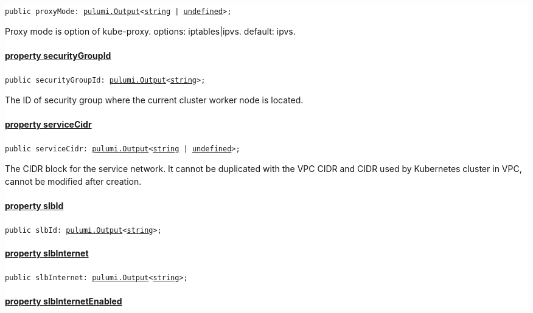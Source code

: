 <pre class="highlight"><code><span class='kd'>public </span>proxyMode: <a href='/docs/reference/pkg/nodejs/pulumi/pulumi/#Output'>pulumi.Output</a>&lt;<span class='kd'><a href='https://developer.mozilla.org/en-US/docs/Web/JavaScript/Reference/Global_Objects/String'>string</a></span> | <span class='kd'><a href='https://developer.mozilla.org/en-US/docs/Web/JavaScript/Reference/Global_Objects/undefined'>undefined</a></span>&gt;;</code></pre>

Proxy mode is option of kube-proxy. options: iptables|ipvs. default: ipvs.

<h4 class="pdoc-member-header" id="Kubernetes-securityGroupId">
<a class="pdoc-child-name" href="https://github.com/pulumi/pulumi-alicloud/blob/{{< param git_sha >}}/sdk/nodejs/cs/kubernetes.ts#L162">property <b>securityGroupId</b></a>
</h4>

<pre class="highlight"><code><span class='kd'>public </span>securityGroupId: <a href='/docs/reference/pkg/nodejs/pulumi/pulumi/#Output'>pulumi.Output</a>&lt;<span class='kd'><a href='https://developer.mozilla.org/en-US/docs/Web/JavaScript/Reference/Global_Objects/String'>string</a></span>&gt;;</code></pre>

The ID of security group where the current cluster worker node is located.

<h4 class="pdoc-member-header" id="Kubernetes-serviceCidr">
<a class="pdoc-child-name" href="https://github.com/pulumi/pulumi-alicloud/blob/{{< param git_sha >}}/sdk/nodejs/cs/kubernetes.ts#L166">property <b>serviceCidr</b></a>
</h4>

<pre class="highlight"><code><span class='kd'>public </span>serviceCidr: <a href='/docs/reference/pkg/nodejs/pulumi/pulumi/#Output'>pulumi.Output</a>&lt;<span class='kd'><a href='https://developer.mozilla.org/en-US/docs/Web/JavaScript/Reference/Global_Objects/String'>string</a></span> | <span class='kd'><a href='https://developer.mozilla.org/en-US/docs/Web/JavaScript/Reference/Global_Objects/undefined'>undefined</a></span>&gt;;</code></pre>

The CIDR block for the service network. It cannot be duplicated with the VPC CIDR and CIDR used by Kubernetes cluster in VPC, cannot be modified after creation.

<h4 class="pdoc-member-header" id="Kubernetes-slbId">
<a class="pdoc-child-name" href="https://github.com/pulumi/pulumi-alicloud/blob/{{< param git_sha >}}/sdk/nodejs/cs/kubernetes.ts#L167">property <b>slbId</b></a>
</h4>

<pre class="highlight"><code><span class='kd'>public </span>slbId: <a href='/docs/reference/pkg/nodejs/pulumi/pulumi/#Output'>pulumi.Output</a>&lt;<span class='kd'><a href='https://developer.mozilla.org/en-US/docs/Web/JavaScript/Reference/Global_Objects/String'>string</a></span>&gt;;</code></pre>
<h4 class="pdoc-member-header" id="Kubernetes-slbInternet">
<a class="pdoc-child-name" href="https://github.com/pulumi/pulumi-alicloud/blob/{{< param git_sha >}}/sdk/nodejs/cs/kubernetes.ts#L168">property <b>slbInternet</b></a>
</h4>

<pre class="highlight"><code><span class='kd'>public </span>slbInternet: <a href='/docs/reference/pkg/nodejs/pulumi/pulumi/#Output'>pulumi.Output</a>&lt;<span class='kd'><a href='https://developer.mozilla.org/en-US/docs/Web/JavaScript/Reference/Global_Objects/String'>string</a></span>&gt;;</code></pre>
<h4 class="pdoc-member-header" id="Kubernetes-slbInternetEnabled">
<a class="pdoc-child-name" href="https://github.com/pulumi/pulumi-alicloud/blob/{{< param git_sha >}}/sdk/nodejs/cs/kubernetes.ts#L172">property <b>slbInternetEnabled</b></a>
</h4>
